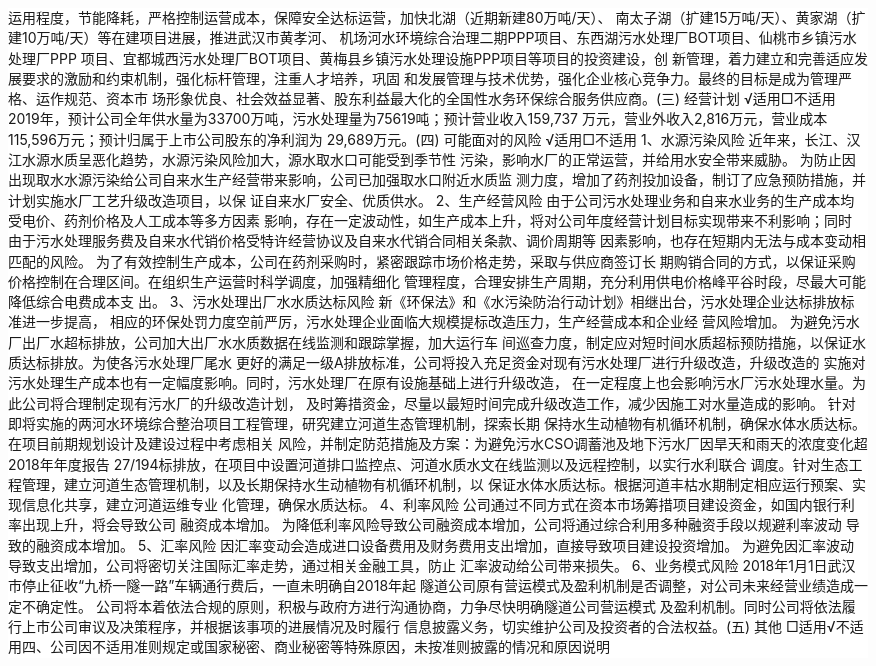 运用程度，节能降耗，严格控制运营成本，保障安全达标运营，加快北湖（近期新建80万吨/天）、
南太子湖（扩建15万吨/天）、黄家湖（扩建10万吨/天）等在建项目进展，推进武汉市黄孝河、
机场河水环境综合治理二期PPP项目、东西湖污水处理厂BOT项目、仙桃市乡镇污水处理厂PPP
项目、宜都城西污水处理厂BOT项目、黄梅县乡镇污水处理设施PPP项目等项目的投资建设，创
新管理，着力建立和完善适应发展要求的激励和约束机制，强化标杆管理，注重人才培养，巩固
和发展管理与技术优势，强化企业核心竞争力。最终的目标是成为管理严格、运作规范、资本市
场形象优良、社会效益显著、股东利益最大化的全国性水务环保综合服务供应商。(三)
经营计划
√适用□不适用
2019年，预计公司全年供水量为33700万吨，污水处理量为75619吨；预计营业收入159,737
万元，营业外收入2,816万元，营业成本115,596万元；预计归属于上市公司股东的净利润为
29,689万元。(四)
可能面对的风险
√适用□不适用
1、水源污染风险
近年来，长江、汉江水源水质呈恶化趋势，水源污染风险加大，源水取水口可能受到季节性
污染，影响水厂的正常运营，并给用水安全带来威胁。
为防止因出现取水水源污染给公司自来水生产经营带来影响，公司已加强取水口附近水质监
测力度，增加了药剂投加设备，制订了应急预防措施，并计划实施水厂工艺升级改造项目，以保
证自来水厂安全、优质供水。
2、生产经营风险
由于公司污水处理业务和自来水业务的生产成本均受电价、药剂价格及人工成本等多方因素
影响，存在一定波动性，如生产成本上升，将对公司年度经营计划目标实现带来不利影响；同时
由于污水处理服务费及自来水代销价格受特许经营协议及自来水代销合同相关条款、调价周期等
因素影响，也存在短期内无法与成本变动相匹配的风险。
为了有效控制生产成本，公司在药剂采购时，紧密跟踪市场价格走势，采取与供应商签订长
期购销合同的方式，以保证采购价格控制在合理区间。在组织生产运营时科学调度，加强精细化
管理程度，合理安排生产周期，充分利用供电价格峰平谷时段，尽最大可能降低综合电费成本支
出。
3、污水处理出厂水水质达标风险
新《环保法》和《水污染防治行动计划》相继出台，污水处理企业达标排放标准进一步提高，
相应的环保处罚力度空前严厉，污水处理企业面临大规模提标改造压力，生产经营成本和企业经
营风险增加。
为避免污水厂出厂水超标排放，公司加大出厂水水质数据在线监测和跟踪掌握，加大运行车
间巡查力度，制定应对短时间水质超标预防措施，以保证水质达标排放。为使各污水处理厂尾水
更好的满足一级A排放标准，公司将投入充足资金对现有污水处理厂进行升级改造，升级改造的
实施对污水处理生产成本也有一定幅度影响。同时，污水处理厂在原有设施基础上进行升级改造，
在一定程度上也会影响污水厂污水处理水量。为此公司将合理制定现有污水厂的升级改造计划，
及时筹措资金，尽量以最短时间完成升级改造工作，减少因施工对水量造成的影响。
针对即将实施的两河水环境综合整治项目工程管理，研究建立河道生态管理机制，探索长期
保持水生动植物有机循环机制，确保水体水质达标。在项目前期规划设计及建设过程中考虑相关
风险，并制定防范措施及方案：为避免污水CSO调蓄池及地下污水厂因旱天和雨天的浓度变化超
2018年年度报告
27/194标排放，在项目中设置河道排口监控点、河道水质水文在线监测以及远程控制，以实行水利联合
调度。针对生态工程管理，建立河道生态管理机制，以及长期保持水生动植物有机循环机制，以
保证水体水质达标。根据河道丰枯水期制定相应运行预案、实现信息化共享，建立河道运维专业
化管理，确保水质达标。
4、利率风险
公司通过不同方式在资本市场筹措项目建设资金，如国内银行利率出现上升，将会导致公司
融资成本增加。
为降低利率风险导致公司融资成本增加，公司将通过综合利用多种融资手段以规避利率波动
导致的融资成本增加。
5、汇率风险
因汇率变动会造成进口设备费用及财务费用支出增加，直接导致项目建设投资增加。
为避免因汇率波动导致支出增加，公司将密切关注国际汇率走势，通过相关金融工具，防止
汇率波动给公司带来损失。
6、业务模式风险
2018年1月1日武汉市停止征收“九桥一隧一路”车辆通行费后，一直未明确自2018年起
隧道公司原有营运模式及盈利机制是否调整，对公司未来经营业绩造成一定不确定性。
公司将本着依法合规的原则，积极与政府方进行沟通协商，力争尽快明确隧道公司营运模式
及盈利机制。同时公司将依法履行上市公司审议及决策程序，并根据该事项的进展情况及时履行
信息披露义务，切实维护公司及投资者的合法权益。(五)
其他
□适用√不适用四、公司因不适用准则规定或国家秘密、商业秘密等特殊原因，未按准则披露的情况和原因说明
